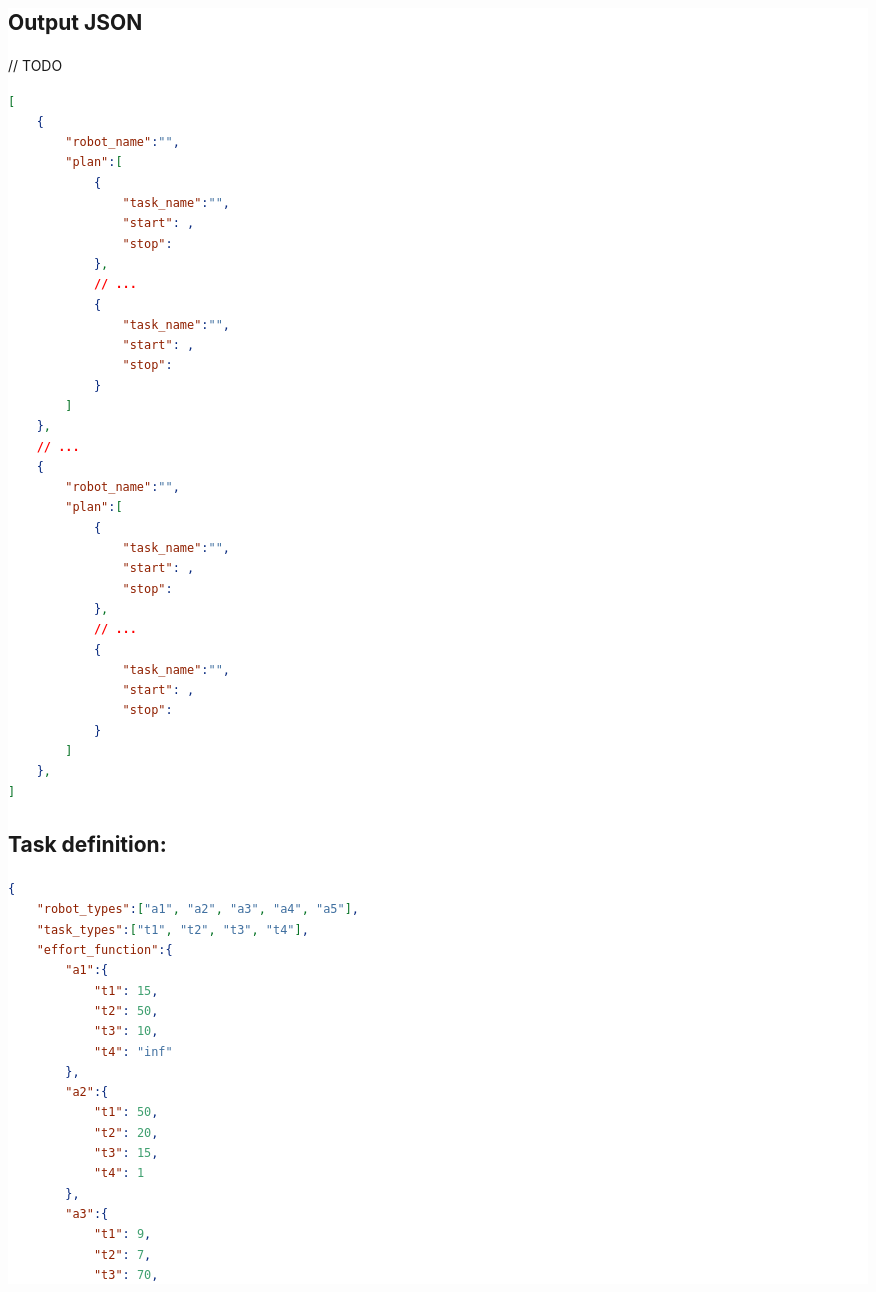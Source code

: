 ## Output JSON
// TODO
```json
[
    { 
        "robot_name":"", 
        "plan":[ 
            {
                "task_name":"", 
                "start": ,
                "stop": 
            }, 
            // ...
            {
                "task_name":"", 
                "start": ,
                "stop": 
            }
        ]
    },
    // ...
    { 
        "robot_name":"", 
        "plan":[ 
            {
                "task_name":"", 
                "start": ,
                "stop": 
            }, 
            // ...
            {
                "task_name":"", 
                "start": ,
                "stop": 
            }
        ]
    },
]
```

## Task definition:
```json
{
    "robot_types":["a1", "a2", "a3", "a4", "a5"],
    "task_types":["t1", "t2", "t3", "t4"],
    "effort_function":{
        "a1":{
            "t1": 15,
            "t2": 50,
            "t3": 10,
            "t4": "inf"
        },
        "a2":{
            "t1": 50,
            "t2": 20,
            "t3": 15,
            "t4": 1
        },
        "a3":{
            "t1": 9,
            "t2": 7,
            "t3": 70,
```